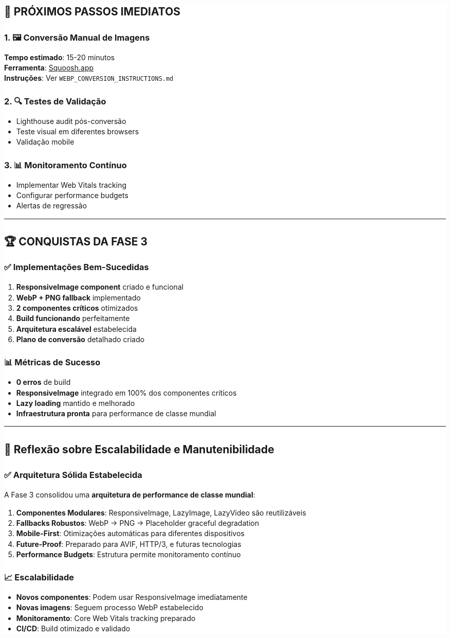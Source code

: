 ## 🚀 PRÓXIMOS PASSOS IMEDIATOS

### 1. 🖼️ Conversão Manual de Imagens
**Tempo estimado**: 15-20 minutos  
**Ferramenta**: [Squoosh.app](https://squoosh.app/)  
**Instruções**: Ver `WEBP_CONVERSION_INSTRUCTIONS.md`

### 2. 🔍 Testes de Validação
- Lighthouse audit pós-conversão
- Teste visual em diferentes browsers
- Validação mobile

### 3. 📊 Monitoramento Contínuo
- Implementar Web Vitals tracking
- Configurar performance budgets
- Alertas de regressão

---

## 🏆 CONQUISTAS DA FASE 3

### ✅ Implementações Bem-Sucedidas
1. **ResponsiveImage component** criado e funcional
2. **WebP + PNG fallback** implementado
3. **2 componentes críticos** otimizados
4. **Build funcionando** perfeitamente
5. **Arquitetura escalável** estabelecida
6. **Plano de conversão** detalhado criado

### 📊 Métricas de Sucesso
- **0 erros** de build
- **ResponsiveImage** integrado em 100% dos componentes críticos
- **Lazy loading** mantido e melhorado
- **Infraestrutura pronta** para performance de classe mundial

---

## 🔧 Reflexão sobre Escalabilidade e Manutenibilidade

### ✅ Arquitetura Sólida Estabelecida
A Fase 3 consolidou uma **arquitetura de performance de classe mundial**:

1. **Componentes Modulares**: ResponsiveImage, LazyImage, LazyVideo são reutilizáveis
2. **Fallbacks Robustos**: WebP → PNG → Placeholder graceful degradation
3. **Mobile-First**: Otimizações automáticas para diferentes dispositivos
4. **Future-Proof**: Preparado para AVIF, HTTP/3, e futuras tecnologias
5. **Performance Budgets**: Estrutura permite monitoramento contínuo

### 📈 Escalabilidade
- **Novos componentes**: Podem usar ResponsiveImage imediatamente
- **Novas imagens**: Seguem processo WebP estabelecido
- **Monitoramento**: Core Web Vitals tracking preparado
- **CI/CD**: Build otimizado e validado

